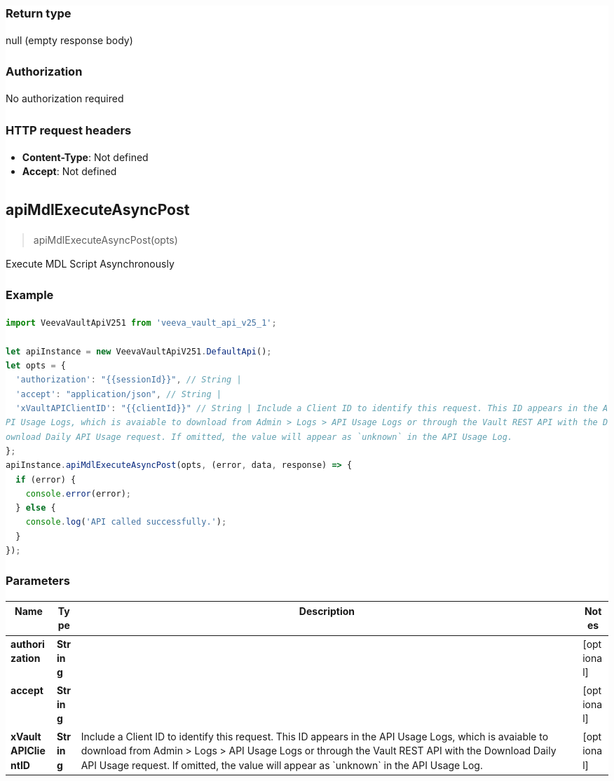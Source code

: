 ### Return type

null (empty response body)

### Authorization

No authorization required

### HTTP request headers

- **Content-Type**: Not defined
- **Accept**: Not defined


## apiMdlExecuteAsyncPost

> apiMdlExecuteAsyncPost(opts)

Execute MDL Script Asynchronously

### Example

```javascript
import VeevaVaultApiV251 from 'veeva_vault_api_v25_1';

let apiInstance = new VeevaVaultApiV251.DefaultApi();
let opts = {
  'authorization': "{{sessionId}}", // String | 
  'accept': "application/json", // String | 
  'xVaultAPIClientID': "{{clientId}}" // String | Include a Client ID to identify this request. This ID appears in the API Usage Logs, which is avaiable to download from Admin > Logs > API Usage Logs or through the Vault REST API with the Download Daily API Usage request. If omitted, the value will appear as `unknown` in the API Usage Log.
};
apiInstance.apiMdlExecuteAsyncPost(opts, (error, data, response) => {
  if (error) {
    console.error(error);
  } else {
    console.log('API called successfully.');
  }
});
```

### Parameters


Name | Type | Description  | Notes
------------- | ------------- | ------------- | -------------
 **authorization** | **String**|  | [optional] 
 **accept** | **String**|  | [optional] 
 **xVaultAPIClientID** | **String**| Include a Client ID to identify this request. This ID appears in the API Usage Logs, which is avaiable to download from Admin &gt; Logs &gt; API Usage Logs or through the Vault REST API with the Download Daily API Usage request. If omitted, the value will appear as &#x60;unknown&#x60; in the API Usage Log. | [optional] 

